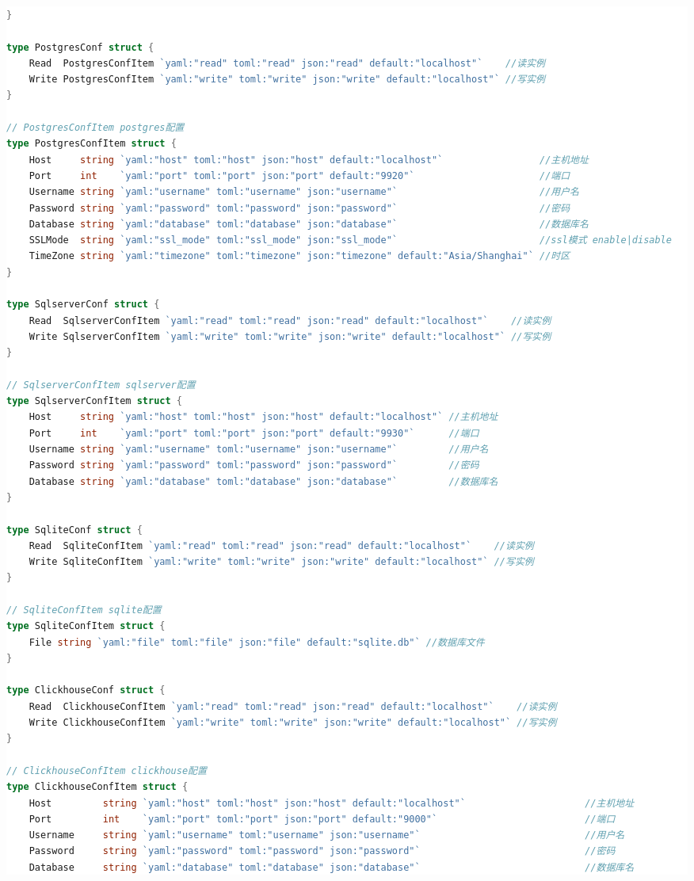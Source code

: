 ```go title="github.com/keepchen/go-sail/lib/db/conf.go" showLineNumbers  
}

type PostgresConf struct {
    Read  PostgresConfItem `yaml:"read" toml:"read" json:"read" default:"localhost"`    //读实例
    Write PostgresConfItem `yaml:"write" toml:"write" json:"write" default:"localhost"` //写实例
}

// PostgresConfItem postgres配置
type PostgresConfItem struct {
    Host     string `yaml:"host" toml:"host" json:"host" default:"localhost"`                 //主机地址
    Port     int    `yaml:"port" toml:"port" json:"port" default:"9920"`                      //端口
    Username string `yaml:"username" toml:"username" json:"username"`                         //用户名
    Password string `yaml:"password" toml:"password" json:"password"`                         //密码
    Database string `yaml:"database" toml:"database" json:"database"`                         //数据库名
    SSLMode  string `yaml:"ssl_mode" toml:"ssl_mode" json:"ssl_mode"`                         //ssl模式 enable|disable
    TimeZone string `yaml:"timezone" toml:"timezone" json:"timezone" default:"Asia/Shanghai"` //时区
}

type SqlserverConf struct {
    Read  SqlserverConfItem `yaml:"read" toml:"read" json:"read" default:"localhost"`    //读实例
    Write SqlserverConfItem `yaml:"write" toml:"write" json:"write" default:"localhost"` //写实例
}

// SqlserverConfItem sqlserver配置
type SqlserverConfItem struct {
    Host     string `yaml:"host" toml:"host" json:"host" default:"localhost"` //主机地址
    Port     int    `yaml:"port" toml:"port" json:"port" default:"9930"`      //端口
    Username string `yaml:"username" toml:"username" json:"username"`         //用户名
    Password string `yaml:"password" toml:"password" json:"password"`         //密码
    Database string `yaml:"database" toml:"database" json:"database"`         //数据库名
}

type SqliteConf struct {
    Read  SqliteConfItem `yaml:"read" toml:"read" json:"read" default:"localhost"`    //读实例
    Write SqliteConfItem `yaml:"write" toml:"write" json:"write" default:"localhost"` //写实例
}

// SqliteConfItem sqlite配置
type SqliteConfItem struct {
    File string `yaml:"file" toml:"file" json:"file" default:"sqlite.db"` //数据库文件
}

type ClickhouseConf struct {
    Read  ClickhouseConfItem `yaml:"read" toml:"read" json:"read" default:"localhost"`    //读实例
    Write ClickhouseConfItem `yaml:"write" toml:"write" json:"write" default:"localhost"` //写实例
}

// ClickhouseConfItem clickhouse配置
type ClickhouseConfItem struct {
    Host         string `yaml:"host" toml:"host" json:"host" default:"localhost"`                     //主机地址
    Port         int    `yaml:"port" toml:"port" json:"port" default:"9000"`                          //端口
    Username     string `yaml:"username" toml:"username" json:"username"`                             //用户名
    Password     string `yaml:"password" toml:"password" json:"password"`                             //密码
    Database     string `yaml:"database" toml:"database" json:"database"`                             //数据库名
```